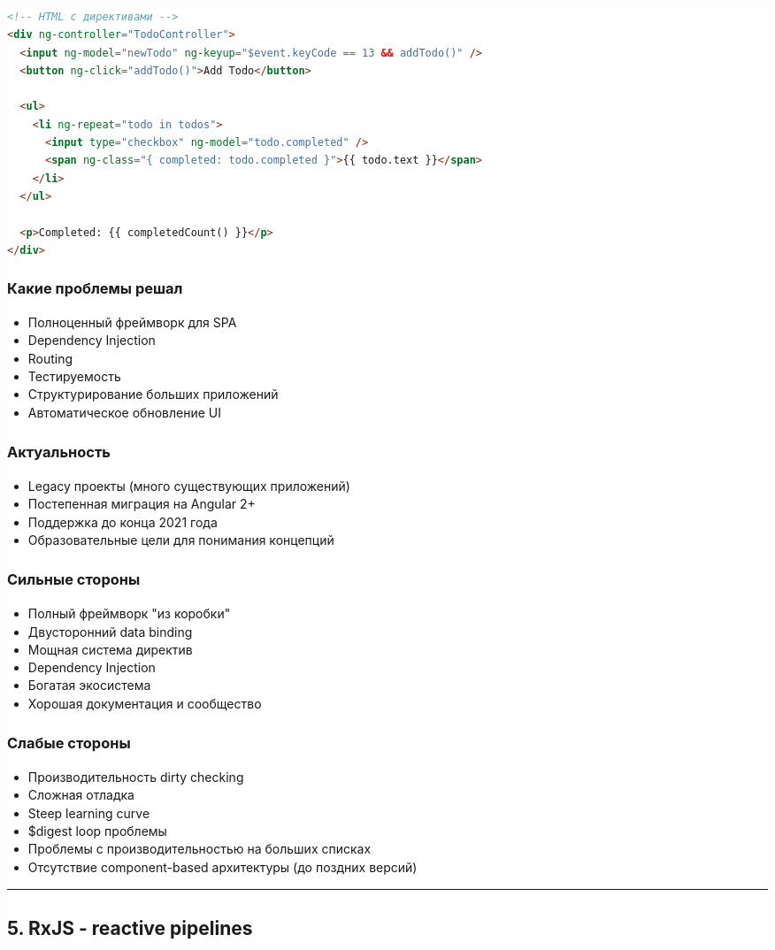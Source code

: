 ```html
<!-- HTML с директивами -->
<div ng-controller="TodoController">
  <input ng-model="newTodo" ng-keyup="$event.keyCode == 13 && addTodo()" />
  <button ng-click="addTodo()">Add Todo</button>
  
  <ul>
    <li ng-repeat="todo in todos">
      <input type="checkbox" ng-model="todo.completed" />
      <span ng-class="{ completed: todo.completed }">{{ todo.text }}</span>
    </li>
  </ul>
  
  <p>Completed: {{ completedCount() }}</p>
</div>
```

### Какие проблемы решал
- Полноценный фреймворк для SPA
- Dependency Injection
- Routing
- Тестируемость
- Структурирование больших приложений
- Автоматическое обновление UI

### Актуальность
- Legacy проекты (много существующих приложений)
- Постепенная миграция на Angular 2+
- Поддержка до конца 2021 года
- Образовательные цели для понимания концепций

### Сильные стороны
- Полный фреймворк "из коробки"
- Двусторонний data binding
- Мощная система директив
- Dependency Injection
- Богатая экосистема
- Хорошая документация и сообщество

### Слабые стороны
- Производительность dirty checking
- Сложная отладка
- Steep learning curve
- $digest loop проблемы
- Проблемы с производительностью на больших списках
- Отсутствие component-based архитектуры (до поздних версий)

---

## 5. RxJS - reactive pipelines
